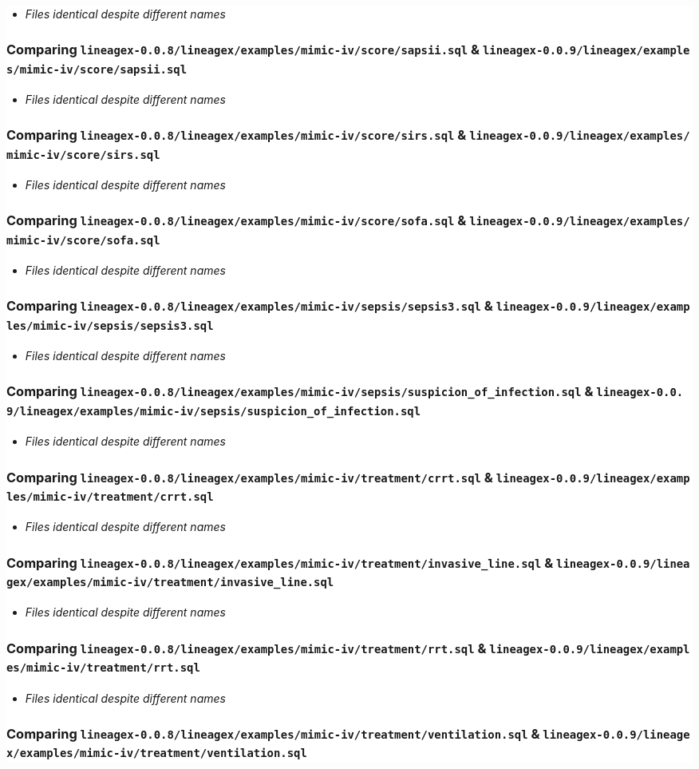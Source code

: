  * *Files identical despite different names*

### Comparing `lineagex-0.0.8/lineagex/examples/mimic-iv/score/sapsii.sql` & `lineagex-0.0.9/lineagex/examples/mimic-iv/score/sapsii.sql`

 * *Files identical despite different names*

### Comparing `lineagex-0.0.8/lineagex/examples/mimic-iv/score/sirs.sql` & `lineagex-0.0.9/lineagex/examples/mimic-iv/score/sirs.sql`

 * *Files identical despite different names*

### Comparing `lineagex-0.0.8/lineagex/examples/mimic-iv/score/sofa.sql` & `lineagex-0.0.9/lineagex/examples/mimic-iv/score/sofa.sql`

 * *Files identical despite different names*

### Comparing `lineagex-0.0.8/lineagex/examples/mimic-iv/sepsis/sepsis3.sql` & `lineagex-0.0.9/lineagex/examples/mimic-iv/sepsis/sepsis3.sql`

 * *Files identical despite different names*

### Comparing `lineagex-0.0.8/lineagex/examples/mimic-iv/sepsis/suspicion_of_infection.sql` & `lineagex-0.0.9/lineagex/examples/mimic-iv/sepsis/suspicion_of_infection.sql`

 * *Files identical despite different names*

### Comparing `lineagex-0.0.8/lineagex/examples/mimic-iv/treatment/crrt.sql` & `lineagex-0.0.9/lineagex/examples/mimic-iv/treatment/crrt.sql`

 * *Files identical despite different names*

### Comparing `lineagex-0.0.8/lineagex/examples/mimic-iv/treatment/invasive_line.sql` & `lineagex-0.0.9/lineagex/examples/mimic-iv/treatment/invasive_line.sql`

 * *Files identical despite different names*

### Comparing `lineagex-0.0.8/lineagex/examples/mimic-iv/treatment/rrt.sql` & `lineagex-0.0.9/lineagex/examples/mimic-iv/treatment/rrt.sql`

 * *Files identical despite different names*

### Comparing `lineagex-0.0.8/lineagex/examples/mimic-iv/treatment/ventilation.sql` & `lineagex-0.0.9/lineagex/examples/mimic-iv/treatment/ventilation.sql`
